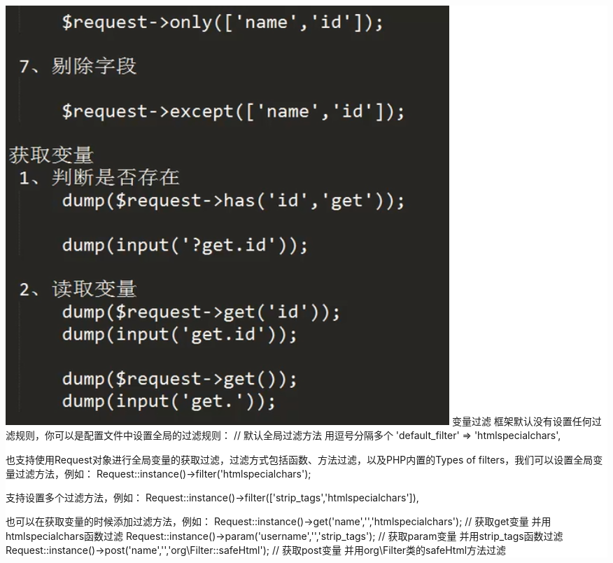 ![截图](ThinkPHP5-0学习笔记/jietu45.png)
变量过滤
框架默认没有设置任何过滤规则，你可以是配置文件中设置全局的过滤规则：
// 默认全局过滤方法 用逗号分隔多个
'default_filter'         => 'htmlspecialchars',

也支持使用Request对象进行全局变量的获取过滤，过滤方式包括函数、方法过滤，以及PHP内置的Types of filters，我们可以设置全局变量过滤方法，例如：
Request::instance()->filter('htmlspecialchars');

支持设置多个过滤方法，例如：
Request::instance()->filter(['strip_tags','htmlspecialchars']),

也可以在获取变量的时候添加过滤方法，例如：
Request::instance()->get('name','','htmlspecialchars'); // 获取get变量 并用htmlspecialchars函数过滤
Request::instance()->param('username','','strip_tags'); // 获取param变量 并用strip_tags函数过滤
Request::instance()->post('name','','org\Filter::safeHtml'); // 获取post变量 并用org\Filter类的safeHtml方法过滤